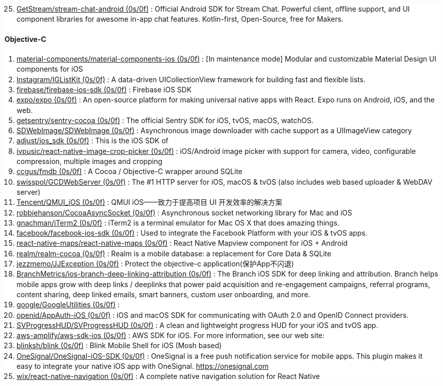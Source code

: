 25. [GetStream/stream-chat-android (0s/0f)](https://github.com/GetStream/stream-chat-android) : Official Android SDK for Stream Chat. Powerful client, offline support, and UI component libraries for awesome in-app chat features. Kotlin-first, Open-Source, free for Makers.

#### Objective-C
1. [material-components/material-components-ios (0s/0f)](https://github.com/material-components/material-components-ios) : [In maintenance mode] Modular and customizable Material Design UI components for iOS
2. [Instagram/IGListKit (0s/0f)](https://github.com/Instagram/IGListKit) : A data-driven UICollectionView framework for building fast and flexible lists.
3. [firebase/firebase-ios-sdk (0s/0f)](https://github.com/firebase/firebase-ios-sdk) : Firebase iOS SDK
4. [expo/expo (0s/0f)](https://github.com/expo/expo) : An open-source platform for making universal native apps with React. Expo runs on Android, iOS, and the web.
5. [getsentry/sentry-cocoa (0s/0f)](https://github.com/getsentry/sentry-cocoa) : The official Sentry SDK for iOS, tvOS, macOS, watchOS.
6. [SDWebImage/SDWebImage (0s/0f)](https://github.com/SDWebImage/SDWebImage) : Asynchronous image downloader with cache support as a UIImageView category
7. [adjust/ios_sdk (0s/0f)](https://github.com/adjust/ios_sdk) : This is the iOS SDK of
8. [ivpusic/react-native-image-crop-picker (0s/0f)](https://github.com/ivpusic/react-native-image-crop-picker) : iOS/Android image picker with support for camera, video, configurable compression, multiple images and cropping
9. [ccgus/fmdb (0s/0f)](https://github.com/ccgus/fmdb) : A Cocoa / Objective-C wrapper around SQLite
10. [swisspol/GCDWebServer (0s/0f)](https://github.com/swisspol/GCDWebServer) : The #1 HTTP server for iOS, macOS & tvOS (also includes web based uploader & WebDAV server)
11. [Tencent/QMUI_iOS (0s/0f)](https://github.com/Tencent/QMUI_iOS) : QMUI iOS——致力于提高项目 UI 开发效率的解决方案
12. [robbiehanson/CocoaAsyncSocket (0s/0f)](https://github.com/robbiehanson/CocoaAsyncSocket) : Asynchronous socket networking library for Mac and iOS
13. [gnachman/iTerm2 (0s/0f)](https://github.com/gnachman/iTerm2) : iTerm2 is a terminal emulator for Mac OS X that does amazing things.
14. [facebook/facebook-ios-sdk (0s/0f)](https://github.com/facebook/facebook-ios-sdk) : Used to integrate the Facebook Platform with your iOS & tvOS apps.
15. [react-native-maps/react-native-maps (0s/0f)](https://github.com/react-native-maps/react-native-maps) : React Native Mapview component for iOS + Android
16. [realm/realm-cocoa (0s/0f)](https://github.com/realm/realm-cocoa) : Realm is a mobile database: a replacement for Core Data & SQLite
17. [jezzmemo/JJException (0s/0f)](https://github.com/jezzmemo/JJException) : Protect the objective-c application(保护App不闪退)
18. [BranchMetrics/ios-branch-deep-linking-attribution (0s/0f)](https://github.com/BranchMetrics/ios-branch-deep-linking-attribution) : The Branch iOS SDK for deep linking and attribution. Branch helps mobile apps grow with deep links / deeplinks that power paid acquisition and re-engagement campaigns, referral programs, content sharing, deep linked emails, smart banners, custom user onboarding, and more.
19. [google/GoogleUtilities (0s/0f)](https://github.com/google/GoogleUtilities) : 
20. [openid/AppAuth-iOS (0s/0f)](https://github.com/openid/AppAuth-iOS) : iOS and macOS SDK for communicating with OAuth 2.0 and OpenID Connect providers.
21. [SVProgressHUD/SVProgressHUD (0s/0f)](https://github.com/SVProgressHUD/SVProgressHUD) : A clean and lightweight progress HUD for your iOS and tvOS app.
22. [aws-amplify/aws-sdk-ios (0s/0f)](https://github.com/aws-amplify/aws-sdk-ios) : AWS SDK for iOS. For more information, see our web site:
23. [blinksh/blink (0s/0f)](https://github.com/blinksh/blink) : Blink Mobile Shell for iOS (Mosh based)
24. [OneSignal/OneSignal-iOS-SDK (0s/0f)](https://github.com/OneSignal/OneSignal-iOS-SDK) : OneSignal is a free push notification service for mobile apps. This plugin makes it easy to integrate your native iOS app with OneSignal. https://onesignal.com
25. [wix/react-native-navigation (0s/0f)](https://github.com/wix/react-native-navigation) : A complete native navigation solution for React Native
